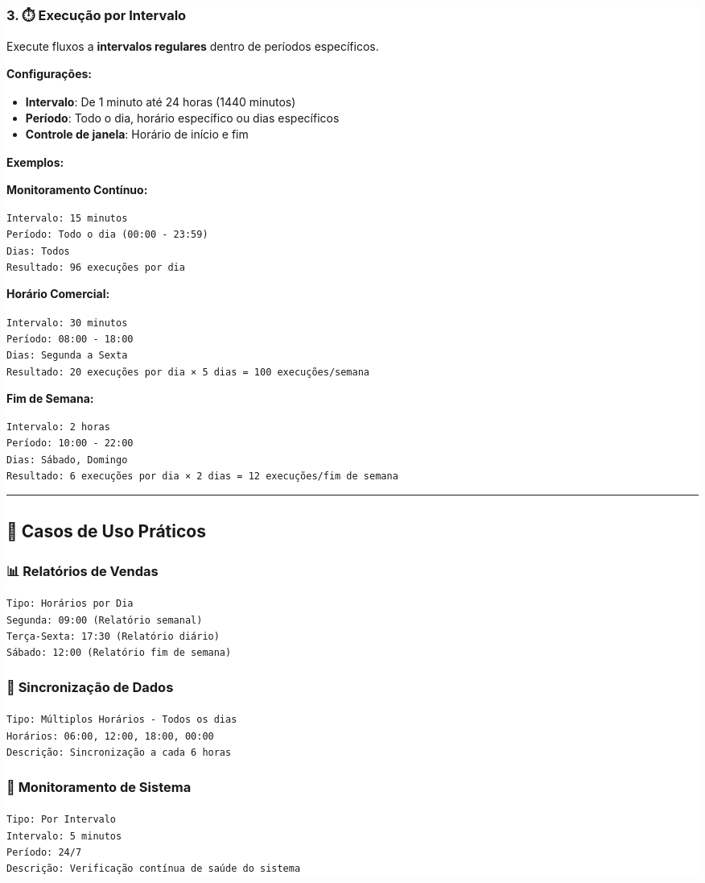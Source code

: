 ### 3. ⏱️ Execução por Intervalo

Execute fluxos a **intervalos regulares** dentro de períodos específicos.

**Configurações:**
- **Intervalo**: De 1 minuto até 24 horas (1440 minutos)
- **Período**: Todo o dia, horário específico ou dias específicos
- **Controle de janela**: Horário de início e fim

**Exemplos:**

**Monitoramento Contínuo:**
```
Intervalo: 15 minutos
Período: Todo o dia (00:00 - 23:59)
Dias: Todos
Resultado: 96 execuções por dia
```

**Horário Comercial:**
```
Intervalo: 30 minutos
Período: 08:00 - 18:00
Dias: Segunda a Sexta
Resultado: 20 execuções por dia × 5 dias = 100 execuções/semana
```

**Fim de Semana:**
```
Intervalo: 2 horas
Período: 10:00 - 22:00
Dias: Sábado, Domingo
Resultado: 6 execuções por dia × 2 dias = 12 execuções/fim de semana
```

---

## 🎯 Casos de Uso Práticos

### 📊 **Relatórios de Vendas**
```
Tipo: Horários por Dia
Segunda: 09:00 (Relatório semanal)
Terça-Sexta: 17:30 (Relatório diário)
Sábado: 12:00 (Relatório fim de semana)
```

### 🔄 **Sincronização de Dados**
```
Tipo: Múltiplos Horários - Todos os dias
Horários: 06:00, 12:00, 18:00, 00:00
Descrição: Sincronização a cada 6 horas
```

### 📡 **Monitoramento de Sistema**
```
Tipo: Por Intervalo
Intervalo: 5 minutos
Período: 24/7
Descrição: Verificação contínua de saúde do sistema
```
